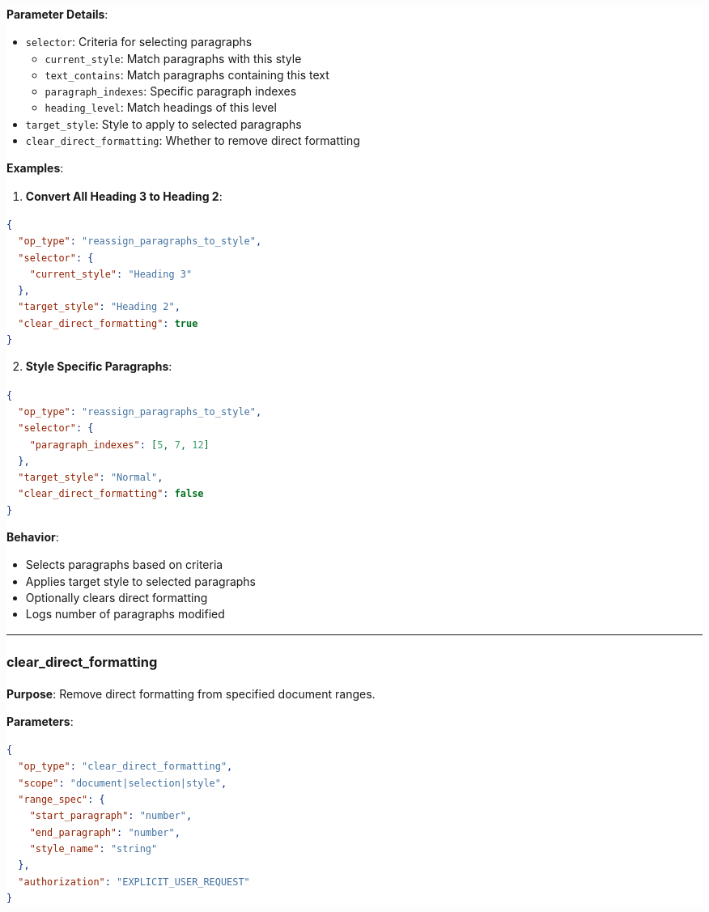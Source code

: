 **Parameter Details**:
- `selector`: Criteria for selecting paragraphs
  - `current_style`: Match paragraphs with this style
  - `text_contains`: Match paragraphs containing this text
  - `paragraph_indexes`: Specific paragraph indexes
  - `heading_level`: Match headings of this level
- `target_style`: Style to apply to selected paragraphs
- `clear_direct_formatting`: Whether to remove direct formatting

**Examples**:

1. **Convert All Heading 3 to Heading 2**:
```json
{
  "op_type": "reassign_paragraphs_to_style",
  "selector": {
    "current_style": "Heading 3"
  },
  "target_style": "Heading 2",
  "clear_direct_formatting": true
}
```

2. **Style Specific Paragraphs**:
```json
{
  "op_type": "reassign_paragraphs_to_style",
  "selector": {
    "paragraph_indexes": [5, 7, 12]
  },
  "target_style": "Normal",
  "clear_direct_formatting": false
}
```

**Behavior**:
- Selects paragraphs based on criteria
- Applies target style to selected paragraphs
- Optionally clears direct formatting
- Logs number of paragraphs modified

---

### clear_direct_formatting

**Purpose**: Remove direct formatting from specified document ranges.

**Parameters**:
```json
{
  "op_type": "clear_direct_formatting",
  "scope": "document|selection|style",
  "range_spec": {
    "start_paragraph": "number",
    "end_paragraph": "number",
    "style_name": "string"
  },
  "authorization": "EXPLICIT_USER_REQUEST"
}
```
